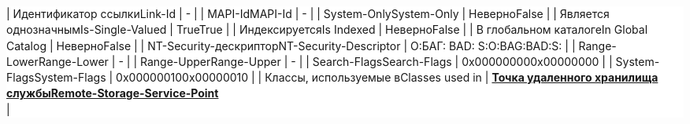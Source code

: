 | <span data-ttu-id="5a98a-247">Идентификатор ссылки</span><span class="sxs-lookup"><span data-stu-id="5a98a-247">Link-Id</span></span>                | \-                                                                             |
| <span data-ttu-id="5a98a-248">MAPI-Id</span><span class="sxs-lookup"><span data-stu-id="5a98a-248">MAPI-Id</span></span>                | \-                                                                             |
| <span data-ttu-id="5a98a-249">System-Only</span><span class="sxs-lookup"><span data-stu-id="5a98a-249">System-Only</span></span>            | <span data-ttu-id="5a98a-250">Неверно</span><span class="sxs-lookup"><span data-stu-id="5a98a-250">False</span></span>                                                                          |
| <span data-ttu-id="5a98a-251">Является однозначным</span><span class="sxs-lookup"><span data-stu-id="5a98a-251">Is-Single-Valued</span></span>       | <span data-ttu-id="5a98a-252">True</span><span class="sxs-lookup"><span data-stu-id="5a98a-252">True</span></span>                                                                           |
| <span data-ttu-id="5a98a-253">Индексируется</span><span class="sxs-lookup"><span data-stu-id="5a98a-253">Is Indexed</span></span>             | <span data-ttu-id="5a98a-254">Неверно</span><span class="sxs-lookup"><span data-stu-id="5a98a-254">False</span></span>                                                                          |
| <span data-ttu-id="5a98a-255">В глобальном каталоге</span><span class="sxs-lookup"><span data-stu-id="5a98a-255">In Global Catalog</span></span>      | <span data-ttu-id="5a98a-256">Неверно</span><span class="sxs-lookup"><span data-stu-id="5a98a-256">False</span></span>                                                                          |
| <span data-ttu-id="5a98a-257">NT-Security-дескриптор</span><span class="sxs-lookup"><span data-stu-id="5a98a-257">NT-Security-Descriptor</span></span> | <span data-ttu-id="5a98a-258">О:БАГ: BAD: S:</span><span class="sxs-lookup"><span data-stu-id="5a98a-258">O:BAG:BAD:S:</span></span>                                                                   |
| <span data-ttu-id="5a98a-259">Range-Lower</span><span class="sxs-lookup"><span data-stu-id="5a98a-259">Range-Lower</span></span>            | \-                                                                             |
| <span data-ttu-id="5a98a-260">Range-Upper</span><span class="sxs-lookup"><span data-stu-id="5a98a-260">Range-Upper</span></span>            | \-                                                                             |
| <span data-ttu-id="5a98a-261">Search-Flags</span><span class="sxs-lookup"><span data-stu-id="5a98a-261">Search-Flags</span></span>           | <span data-ttu-id="5a98a-262">0x00000000</span><span class="sxs-lookup"><span data-stu-id="5a98a-262">0x00000000</span></span>                                                                     |
| <span data-ttu-id="5a98a-263">System-Flags</span><span class="sxs-lookup"><span data-stu-id="5a98a-263">System-Flags</span></span>           | <span data-ttu-id="5a98a-264">0x00000010</span><span class="sxs-lookup"><span data-stu-id="5a98a-264">0x00000010</span></span>                                                                     |
| <span data-ttu-id="5a98a-265">Классы, используемые в</span><span class="sxs-lookup"><span data-stu-id="5a98a-265">Classes used in</span></span>        | [<span data-ttu-id="5a98a-266">**Точка удаленного хранилища службы**</span><span class="sxs-lookup"><span data-stu-id="5a98a-266">**Remote-Storage-Service-Point**</span></span>](c-remotestorageservicepoint.md)<br/> |



 

 





